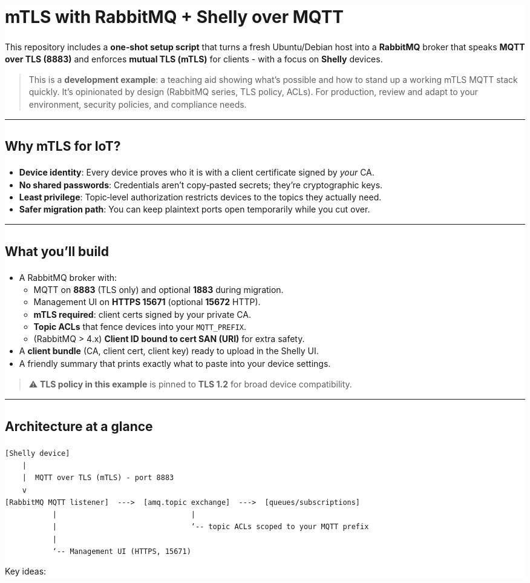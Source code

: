 # mTLS with RabbitMQ + Shelly over MQTT

This repository includes a **one‑shot setup script** that turns a fresh Ubuntu/Debian host into a **RabbitMQ** broker that speaks **MQTT over TLS (8883)** and enforces **mutual TLS (mTLS)** for clients - with a focus on **Shelly** devices.

> This is a **development example**: a teaching aid showing what’s possible and how to stand up a working mTLS MQTT stack quickly. It’s opinionated by design (RabbitMQ series, TLS policy, ACLs). For production, review and adapt to your environment, security policies, and compliance needs.

---

## Why mTLS for IoT?

- **Device identity**: Every device proves who it is with a client certificate signed by _your_ CA.
- **No shared passwords**: Credentials aren’t copy‑pasted secrets; they’re cryptographic keys.
- **Least privilege**: Topic‑level authorization restricts devices to the topics they actually need.
- **Safer migration path**: You can keep plaintext ports open temporarily while you cut over.

---

## What you’ll build

- A RabbitMQ broker with:
  - MQTT on **8883** (TLS only) and optional **1883** during migration.
  - Management UI on **HTTPS 15671** (optional **15672** HTTP).
  - **mTLS required**: client certs signed by your private CA.
  - **Topic ACLs** that fence devices into your `MQTT_PREFIX`.
  - (RabbitMQ > 4.x) **Client ID bound to cert SAN (URI)** for extra safety.
- A **client bundle** (CA, client cert, client key) ready to upload in the Shelly UI.
- A friendly summary that prints exactly what to paste into your device settings.

> ⚠️ **TLS policy in this example** is pinned to **TLS 1.2** for broad device compatibility.

---

## Architecture at a glance

```log
[Shelly device]
    |
    |  MQTT over TLS (mTLS) - port 8883
    v
[RabbitMQ MQTT listener]  --->  [amq.topic exchange]  --->  [queues/subscriptions]
           |                               |
           |                               ‘-- topic ACLs scoped to your MQTT prefix
           |
           ‘-- Management UI (HTTPS, 15671)
```

Key ideas:
